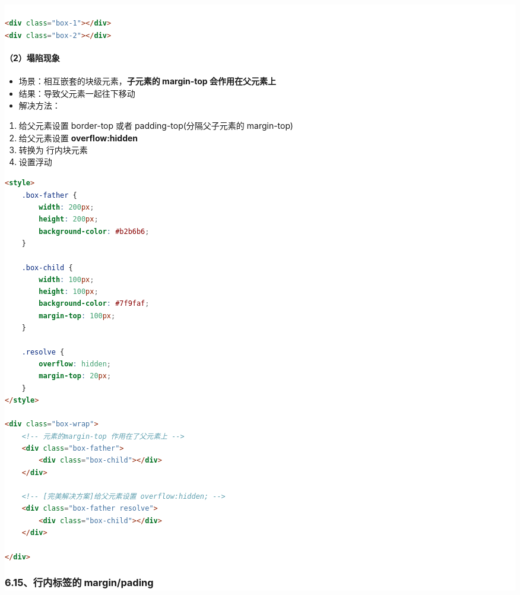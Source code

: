 ```html

<div class="box-1"></div>
<div class="box-2"></div>
```

#### （2）塌陷现象

- 场景：相互嵌套的块级元素，**子元素的 margin-top 会作用在父元素上**
- 结果：导致父元素一起往下移动
- 解决方法：

1. 给父元素设置 border-top 或者 padding-top(分隔父子元素的 margin-top)
2. 给父元素设置 **overflow:hidden**
3. 转换为 行内块元素
4. 设置浮动

```html
<style>
    .box-father {
        width: 200px;
        height: 200px;
        background-color: #b2b6b6;
    }

    .box-child {
        width: 100px;
        height: 100px;
        background-color: #7f9faf;
        margin-top: 100px;
    }

    .resolve {
        overflow: hidden;
        margin-top: 20px;
    }
</style>

<div class="box-wrap">
    <!-- 元素的margin-top 作用在了父元素上 -->
    <div class="box-father">
        <div class="box-child"></div>
    </div>

    <!-- [完美解决方案]给父元素设置 overflow:hidden; -->
    <div class="box-father resolve">
        <div class="box-child"></div>
    </div>

</div>
```

### 6.15、行内标签的 margin/pading
